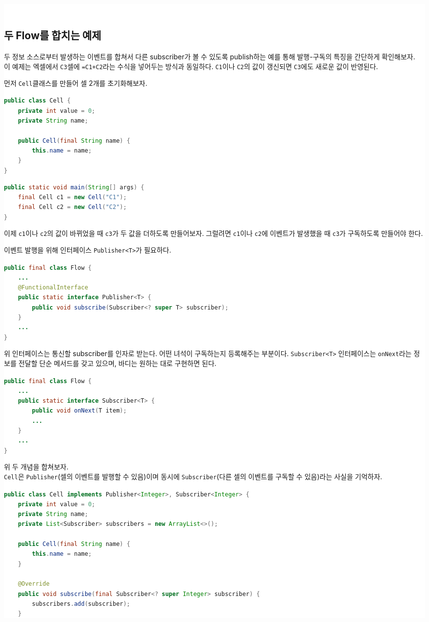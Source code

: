 <br/>

## **두 Flow를 합치는 예제**
두 정보 소스로부터 발생하는 이벤트를 합쳐서 다른 subscriber가 볼 수 있도록 publish하는 예를 통해 발행-구독의 특징을 간단하게 확인해보자.   
이 예제는 엑셀에서 `C3`셀에 `=C1+C2`라는 수식을 넣어두는 방식과 동일하다. `C1`이나 `C2`의 값이 갱신되면 `C3`에도 새로운 값이 반영된다.  

먼저 `Cell`클래스를 만들어 셀 2개를 초기화해보자.  
```java
public class Cell {
    private int value = 0;
    private String name;

    public Cell(final String name) {
        this.name = name;
    }
}
```

```java
public static void main(String[] args) {
    final Cell c1 = new Cell("C1");
    final Cell c2 = new Cell("C2");
}
```

이제 `c1`이나 `c2`의 값이 바뀌었을 때 `c3`가 두 값을 더하도록 만들어보자. 그럴려면 `c1`이나 `c2`에 이벤트가 발생했을 때 `c3`가 구독하도록 만들어야 한다.    

이벤트 발행을 위해 인터페이스 `Publisher<T>`가 필요하다.   
```java
public final class Flow {
    ...
    @FunctionalInterface
    public static interface Publisher<T> {
        public void subscribe(Subscriber<? super T> subscriber);
    }
    ...
}
```
위 인터페이스는 통신할 subscriber를 인자로 받는다. 어떤 녀석이 구독하는지 등록해주는 부분이다. `Subscriber<T>` 인터페이스는 `onNext`라는 정보를 전달할 단순 메서드를 갖고 있으며, 바디는 원하는 대로 구현하면 된다.  
```java
public final class Flow {
    ...
    public static interface Subscriber<T> {
        public void onNext(T item);
        ...
    }
    ...
}
```
     
위 두 개념을 합쳐보자.   
`Cell`은 `Publisher`(셀의 이벤트를 발행할 수 있음)이며 동시에 `Subscriber`(다른 셀의 이벤트를 구독할 수 있음)라는 사실을 기억하자.   
```java
public class Cell implements Publisher<Integer>, Subscriber<Integer> {
    private int value = 0;
    private String name;
    private List<Subscriber> subscribers = new ArrayList<>();

    public Cell(final String name) {
        this.name = name;
    }

    @Override
    public void subscribe(final Subscriber<? super Integer> subscriber) {
        subscribers.add(subscriber);
    }
```